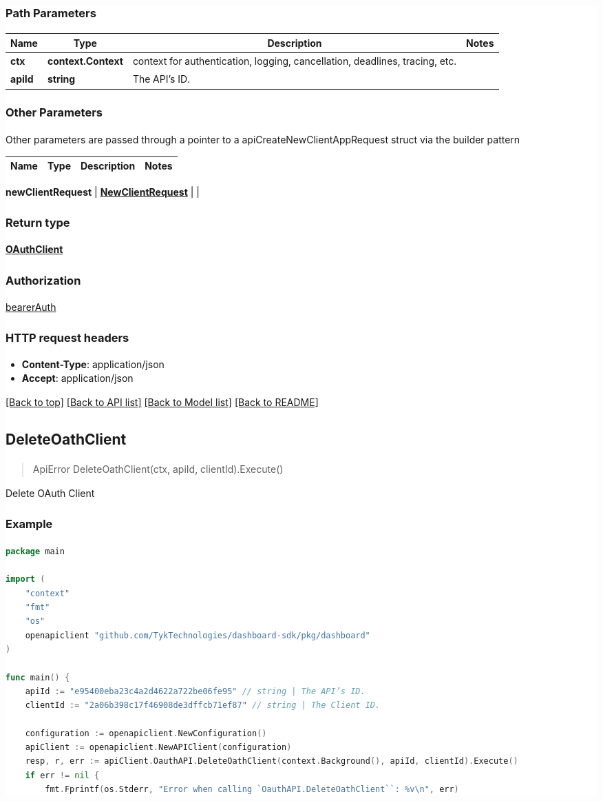 ### Path Parameters


Name | Type | Description  | Notes
------------- | ------------- | ------------- | -------------
**ctx** | **context.Context** | context for authentication, logging, cancellation, deadlines, tracing, etc.
**apiId** | **string** | The API’s ID. | 

### Other Parameters

Other parameters are passed through a pointer to a apiCreateNewClientAppRequest struct via the builder pattern


Name | Type | Description  | Notes
------------- | ------------- | ------------- | -------------

 **newClientRequest** | [**NewClientRequest**](NewClientRequest.md) |  | 

### Return type

[**OAuthClient**](OAuthClient.md)

### Authorization

[bearerAuth](../README.md#bearerAuth)

### HTTP request headers

- **Content-Type**: application/json
- **Accept**: application/json

[[Back to top]](#) [[Back to API list]](../README.md#documentation-for-api-endpoints)
[[Back to Model list]](../README.md#documentation-for-models)
[[Back to README]](../README.md)


## DeleteOathClient

> ApiError DeleteOathClient(ctx, apiId, clientId).Execute()

Delete OAuth Client



### Example

```go
package main

import (
	"context"
	"fmt"
	"os"
	openapiclient "github.com/TykTechnologies/dashboard-sdk/pkg/dashboard"
)

func main() {
	apiId := "e95400eba23c4a2d4622a722be06fe95" // string | The API’s ID.
	clientId := "2a06b398c17f46908de3dffcb71ef87" // string | The Client ID.

	configuration := openapiclient.NewConfiguration()
	apiClient := openapiclient.NewAPIClient(configuration)
	resp, r, err := apiClient.OauthAPI.DeleteOathClient(context.Background(), apiId, clientId).Execute()
	if err != nil {
		fmt.Fprintf(os.Stderr, "Error when calling `OauthAPI.DeleteOathClient``: %v\n", err)
```